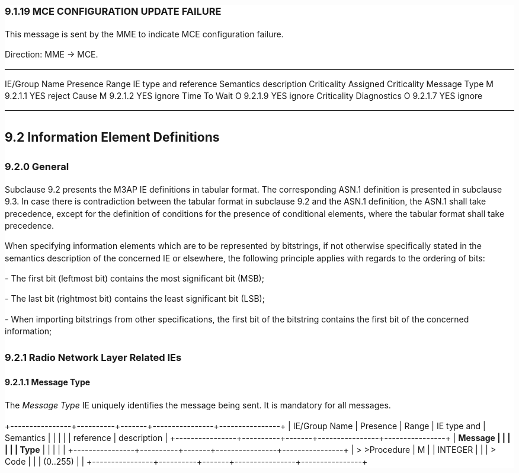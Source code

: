 ### 9.1.19 MCE CONFIGURATION UPDATE FAILURE

This message is sent by the MME to indicate MCE configuration failure.

Direction: MME → MCE.

  ------------------------- ---------- ------- ----------------------- ----------------------- ------------- ----------------------
  IE/Group Name             Presence   Range   IE type and reference   Semantics description   Criticality   Assigned Criticality
  Message Type              M                  9.2.1.1                                         YES           reject
  Cause                     M                  9.2.1.2                                         YES           ignore
  Time To Wait              O                  9.2.1.9                                         YES           ignore
  Criticality Diagnostics   O                  9.2.1.7                                         YES           ignore
  ------------------------- ---------- ------- ----------------------- ----------------------- ------------- ----------------------

9.2 Information Element Definitions
-----------------------------------

### 9.2.0 General

Subclause 9.2 presents the M3AP IE definitions in tabular format. The
corresponding ASN.1 definition is presented in subclause 9.3. In case
there is contradiction between the tabular format in subclause 9.2 and
the ASN.1 definition, the ASN.1 shall take precedence, except for the
definition of conditions for the presence of conditional elements, where
the tabular format shall take precedence.

When specifying information elements which are to be represented by
bitstrings, if not otherwise specifically stated in the semantics
description of the concerned IE or elsewhere, the following principle
applies with regards to the ordering of bits:

\- The first bit (leftmost bit) contains the most significant bit (MSB);

\- The last bit (rightmost bit) contains the least significant bit
(LSB);

\- When importing bitstrings from other specifications, the first bit of
the bitstring contains the first bit of the concerned information;

### 9.2.1 Radio Network Layer Related IEs

#### 9.2.1.1 Message Type

The *Message Type* IE uniquely identifies the message being sent. It is
mandatory for all messages.

+----------------+----------+-------+----------------+----------------+
| IE/Group Name  | Presence | Range | IE type and    | Semantics      |
|                |          |       | reference      | description    |
+----------------+----------+-------+----------------+----------------+
| **Message      |          |       |                |                |
| Type**         |          |       |                |                |
+----------------+----------+-------+----------------+----------------+
| > \>Procedure  | M        |       | INTEGER        |                |
| > Code         |          |       | (0..255)       |                |
+----------------+----------+-------+----------------+----------------+